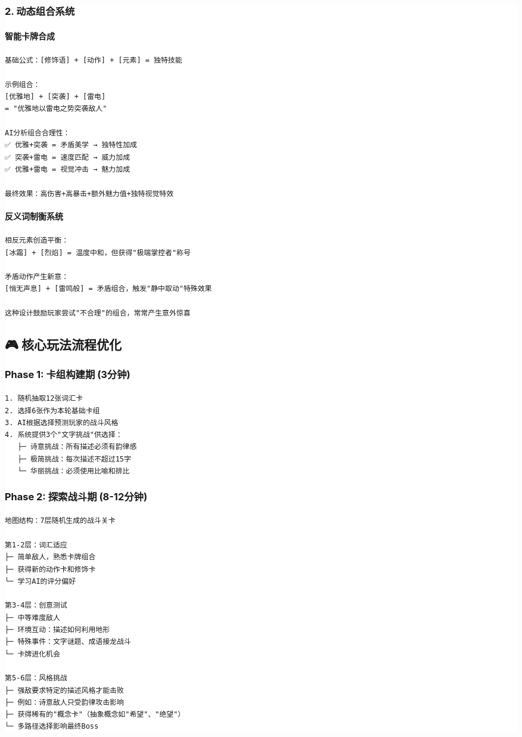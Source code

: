 ### 2. 动态组合系统

#### 智能卡牌合成
```
基础公式：[修饰语] + [动作] + [元素] = 独特技能

示例组合：
[优雅地] + [突袭] + [雷电] 
= "优雅地以雷电之势突袭敌人"

AI分析组合合理性：
✅ 优雅+突袭 = 矛盾美学 → 独特性加成
✅ 突袭+雷电 = 速度匹配 → 威力加成
✅ 优雅+雷电 = 视觉冲击 → 魅力加成

最终效果：高伤害+高暴击+额外魅力值+独特视觉特效
```

#### 反义词制衡系统
```
相反元素创造平衡：
[冰霜] + [烈焰] = 温度中和，但获得"极端掌控者"称号

矛盾动作产生新意：
[悄无声息] + [雷鸣般] = 矛盾组合，触发"静中取动"特殊效果

这种设计鼓励玩家尝试"不合理"的组合，常常产生意外惊喜
```

## 🎮 核心玩法流程优化

### Phase 1: 卡组构建期 (3分钟)
```
1. 随机抽取12张词汇卡
2. 选择6张作为本轮基础卡组
3. AI根据选择预测玩家的战斗风格
4. 系统提供3个"文字挑战"供选择：
   ├─ 诗意挑战：所有描述必须有韵律感
   ├─ 极简挑战：每次描述不超过15字
   └─ 华丽挑战：必须使用比喻和排比
```

### Phase 2: 探索战斗期 (8-12分钟)
```
地图结构：7层随机生成的战斗关卡

第1-2层：词汇适应
├─ 简单敌人，熟悉卡牌组合
├─ 获得新的动作卡和修饰卡
└─ 学习AI的评分偏好

第3-4层：创意测试  
├─ 中等难度敌人
├─ 环境互动：描述如何利用地形
├─ 特殊事件：文字谜题、成语接龙战斗
└─ 卡牌进化机会

第5-6层：风格挑战
├─ 强敌要求特定的描述风格才能击败
├─ 例如：诗意敌人只受韵律攻击影响
├─ 获得稀有的"概念卡"（抽象概念如"希望"、"绝望"）
└─ 多路径选择影响最终Boss

```